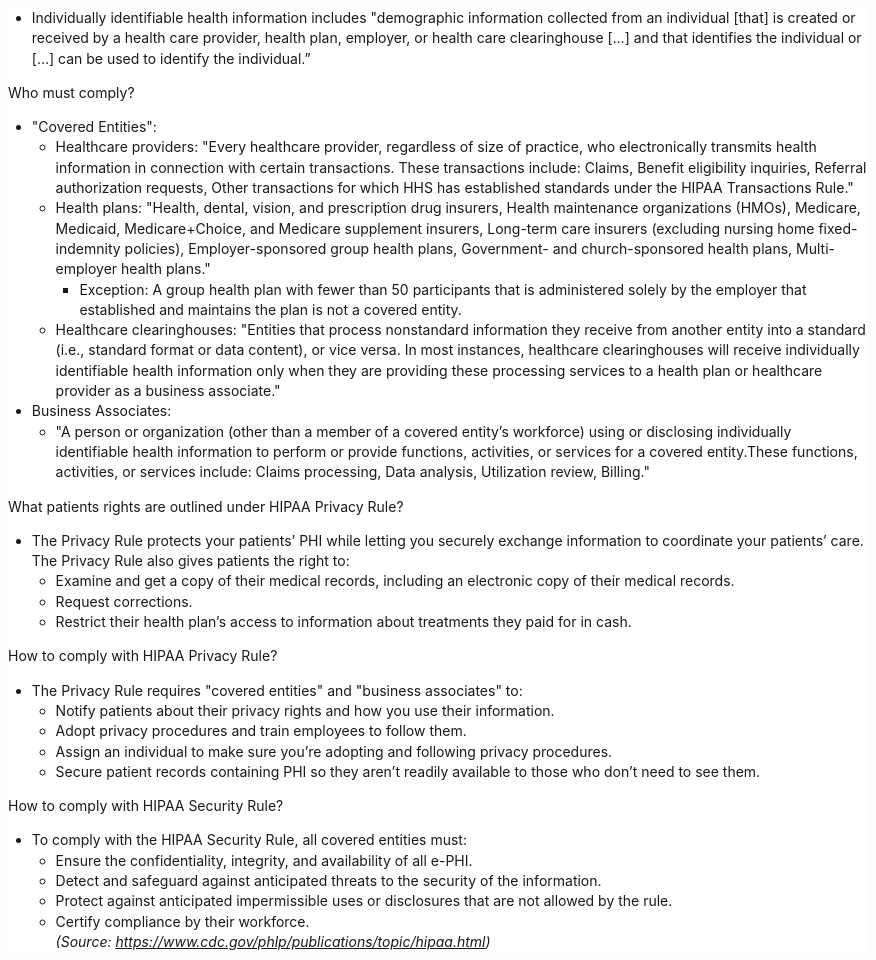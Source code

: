 - Individually identifiable health information includes "demographic information collected from an individual [that] is created or received by a health care provider, health plan, employer, or health care clearinghouse […] and that identifies the individual or […] can be used to identify the individual.”


Who must comply?
- "Covered Entities":
  - Healthcare providers: "Every healthcare provider, regardless of size of practice, who electronically transmits health information in connection with certain transactions. These transactions include: Claims, Benefit eligibility inquiries, Referral authorization requests, Other transactions for which HHS has established standards under the HIPAA Transactions Rule."
  - Health plans: "Health, dental, vision, and prescription drug insurers, Health maintenance organizations (HMOs), Medicare, Medicaid, Medicare+Choice, and Medicare supplement insurers, Long-term care insurers (excluding nursing home fixed-indemnity policies), Employer-sponsored group health plans, Government- and church-sponsored health plans, Multi-employer health plans."
    - Exception: A group health plan with fewer than 50 participants that is administered solely by the employer that established and maintains the plan is not a covered entity.
  - Healthcare clearinghouses: "Entities that process nonstandard information they receive from another entity into a standard (i.e., standard format or data content), or vice versa. In most instances, healthcare clearinghouses will receive individually identifiable health information only when they are providing these processing services to a health plan or healthcare provider as a business associate."
- Business Associates:
  - "A person or organization (other than a member of a covered entity’s workforce) using or disclosing individually identifiable health information to perform or provide functions, activities, or services for a covered entity.These functions, activities, or services include: Claims processing, Data analysis, Utilization review, Billing."

What patients rights are outlined under HIPAA Privacy Rule?  
- The Privacy Rule protects your patients’ PHI while letting you securely exchange information to coordinate your
patients’ care. The Privacy Rule also gives patients the right to:
  - Examine and get a copy of their medical records, including an electronic copy of their medical records.
  - Request corrections.
  - Restrict their health plan’s access to information about treatments they paid for in cash.

How to comply with HIPAA Privacy Rule?
- The Privacy Rule requires "covered entities" and "business associates" to:
  - Notify patients about their privacy rights and how you use their information.
  - Adopt privacy procedures and train employees to follow them.
  - Assign an individual to make sure you’re adopting and following privacy procedures.
  - Secure patient records containing PHI so they aren’t readily available to those who don’t need to
see them.

How to comply with HIPAA Security Rule?
- To comply with the HIPAA Security Rule, all covered entities must:
  - Ensure the confidentiality, integrity, and availability of all e-PHI.
  - Detect and safeguard against anticipated threats to the security of the information.
  - Protect against anticipated impermissible uses or disclosures that are not allowed by the rule.
  - Certify compliance by their workforce.  
  *(Source: https://www.cdc.gov/phlp/publications/topic/hipaa.html)*
